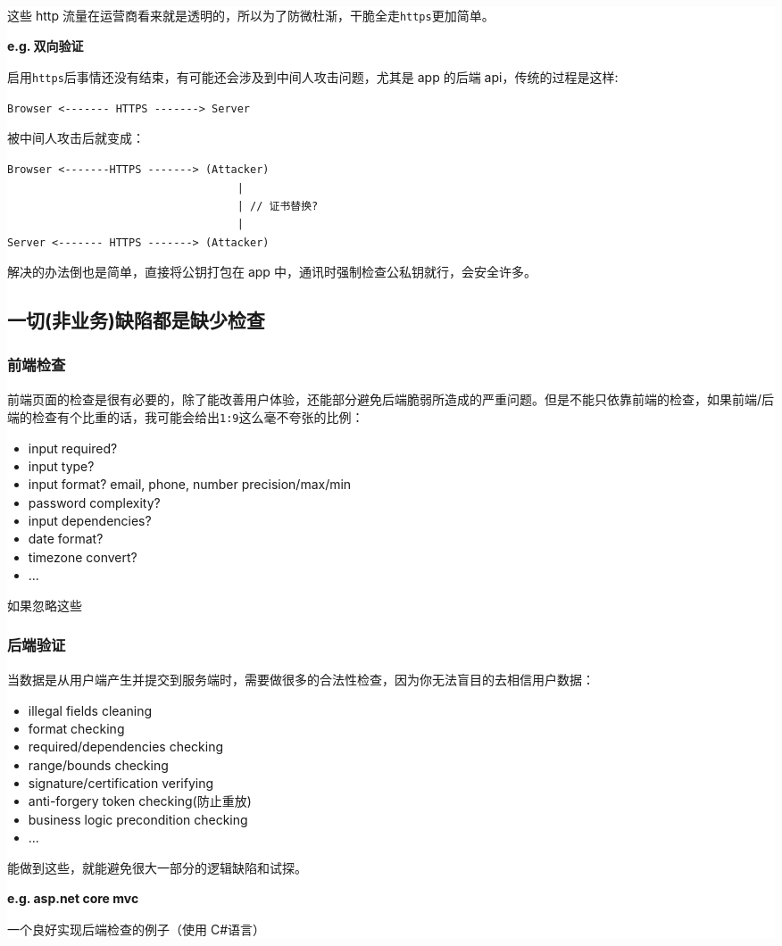 这些 http 流量在运营商看来就是透明的，所以为了防微杜渐，干脆全走`https`更加简单。

**e.g. 双向验证**

启用`https`后事情还没有结束，有可能还会涉及到中间人攻击问题，尤其是 app 的后端 api，传统的过程是这样:

```
Browser <------- HTTPS -------> Server
```

被中间人攻击后就变成：

```
Browser <-------HTTPS -------> (Attacker)
                                    |
                                    | // 证书替换?
                                    |
Server <------- HTTPS -------> (Attacker)
```

解决的办法倒也是简单，直接将公钥打包在 app 中，通讯时强制检查公私钥就行，会安全许多。

## 一切(非业务)缺陷都是缺少检查

### 前端检查

前端页面的检查是很有必要的，除了能改善用户体验，还能部分避免后端脆弱所造成的严重问题。但是不能只依靠前端的检查，如果前端/后端的检查有个比重的话，我可能会给出`1:9`这么毫不夸张的比例：

- input required?
- input type?
- input format? email, phone, number precision/max/min
- password complexity?
- input dependencies?
- date format?
- timezone convert?
- ...

如果忽略这些

### 后端验证

当数据是从用户端产生并提交到服务端时，需要做很多的合法性检查，因为你无法盲目的去相信用户数据：

- illegal fields cleaning
- format checking
- required/dependencies checking
- range/bounds checking
- signature/certification verifying
- anti-forgery token checking(防止重放)
- business logic precondition checking
- ...

能做到这些，就能避免很大一部分的逻辑缺陷和试探。

**e.g. asp.net core mvc**

一个良好实现后端检查的例子（使用 C#语言）
